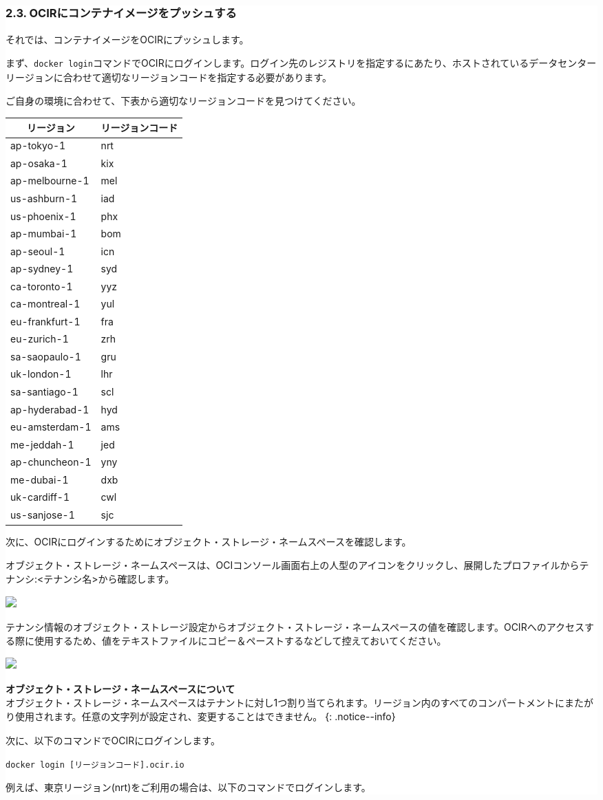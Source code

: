### 2.3. OCIRにコンテナイメージをプッシュする
それでは、コンテナイメージをOCIRにプッシュします。

まず、`docker login`コマンドでOCIRにログインします。ログイン先のレジストリを指定するにあたり、ホストされているデータセンターリージョンに合わせて適切なリージョンコードを指定する必要があります。

ご自身の環境に合わせて、下表から適切なリージョンコードを見つけてください。

リージョン|リージョンコード
-|-
ap-tokyo-1|nrt
ap-osaka-1|kix
ap-melbourne-1|mel
us-ashburn-1|iad
us-phoenix-1|phx
ap-mumbai-1|bom
ap-seoul-1|icn
ap-sydney-1|syd
ca-toronto-1|yyz
ca-montreal-1|yul
eu-frankfurt-1|fra
eu-zurich-1|zrh
sa-saopaulo-1|gru
uk-london-1|lhr
sa-santiago-1|scl
ap-hyderabad-1|hyd
eu-amsterdam-1|ams
me-jeddah-1|jed
ap-chuncheon-1|yny
me-dubai-1|dxb
uk-cardiff-1|cwl
us-sanjose-1|sjc

次に、OCIRにログインするためにオブジェクト・ストレージ・ネームスペースを確認します。

オブジェクト・ストレージ・ネームスペースは、OCIコンソール画面右上の人型のアイコンをクリックし、展開したプロファイルからテナンシ:<テナンシ名>から確認します。


![](3.6-0.png)

テナンシ情報のオブジェクト・ストレージ設定からオブジェクト・ストレージ・ネームスペースの値を確認します。OCIRへのアクセスする際に使用するため、値をテキストファイルにコピー＆ペーストするなどして控えておいてください。

![](3.6-1.png)

**オブジェクト・ストレージ・ネームスペースについて**  
オブジェクト・ストレージ・ネームスペースはテナントに対し1つ割り当てられます。リージョン内のすべてのコンパートメントにまたがり使用されます。任意の文字列が設定され、変更することはできません。
{: .notice--info}

次に、以下のコマンドでOCIRにログインします。

    docker login [リージョンコード].ocir.io

例えば、東京リージョン(nrt)をご利用の場合は、以下のコマンドでログインします。
